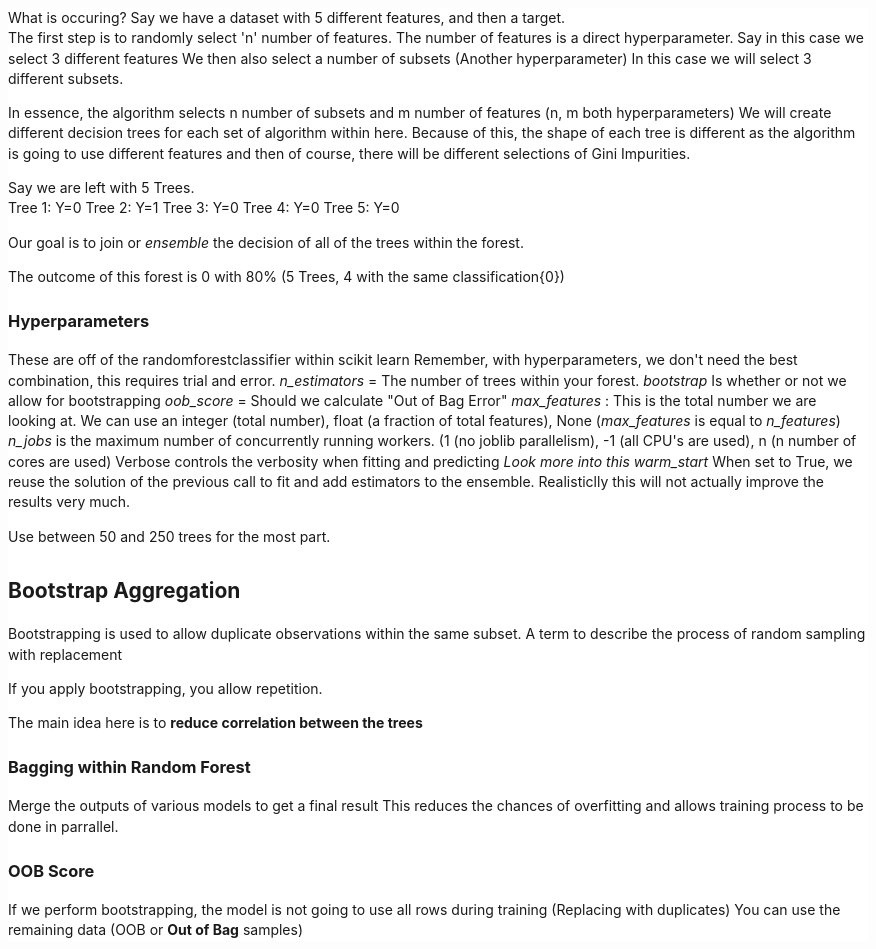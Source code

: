 What is occuring? Say we have a dataset with 5 different features, and then a target.  
The first step is to randomly select 'n' number of features.  The number of features is a direct hyperparameter. 
Say in this case we select 3 different features 
We then also select a number of subsets (Another hyperparameter) 
In this case we will select 3 different subsets. 

In essence, the algorithm selects n number of subsets and m number of features (n, m both hyperparameters)
We will create different decision trees for each set of algorithm within here.  Because of this, the shape of each tree is different as the algorithm is going to use different features and then of course, there will be different selections of Gini Impurities.

Say we are left with 5 Trees.  
Tree 1: Y=0
Tree 2: Y=1
Tree 3: Y=0
Tree 4: Y=0
Tree 5: Y=0

Our goal is to join or _ensemble_ the decision of all of the trees within the forest.

The outcome of this forest is 0 with 80% (5 Trees, 4 with the same classification{0})

### Hyperparameters
These are off of the randomforestclassifier within scikit learn
Remember, with hyperparameters, we don't need the best combination, this requires trial and error.
_n_estimators_ = The number of trees within your forest.
_bootstrap_ Is whether or not we allow for bootstrapping
_oob_score_ = Should we calculate "Out of Bag Error"
_max_features_ : This is the total number we are looking at.  We can use an integer (total number), float (a fraction of total features), None (_max_features_ is equal to _n_features_)
_n_jobs_ is the maximum number of concurrently running workers. (1 (no joblib parallelism), -1 (all CPU's are used), n (n number of cores are used)
Verbose controls the verbosity when fitting and predicting _Look more into this_
_warm_start_ When set to True, we reuse the solution of the previous call to fit and add estimators to the ensemble.  Realisticlly this will not actually improve the results very much. 

Use between 50 and 250 trees for the most part. 

## Bootstrap Aggregation 
Bootstrapping is used to allow duplicate observations within the same subset. 
A term to describe the process of random sampling with replacement

If you apply bootstrapping, you allow repetition. 

The main idea here is to **reduce correlation between the trees**

### Bagging within Random Forest
Merge the outputs of various models to get a final result
This reduces the chances of overfitting and allows training process to be done in parrallel.

### OOB Score
If we perform bootstrapping, the model is not going to use all rows during training (Replacing with duplicates)
You can use the remaining data (OOB or **Out of Bag** samples)
